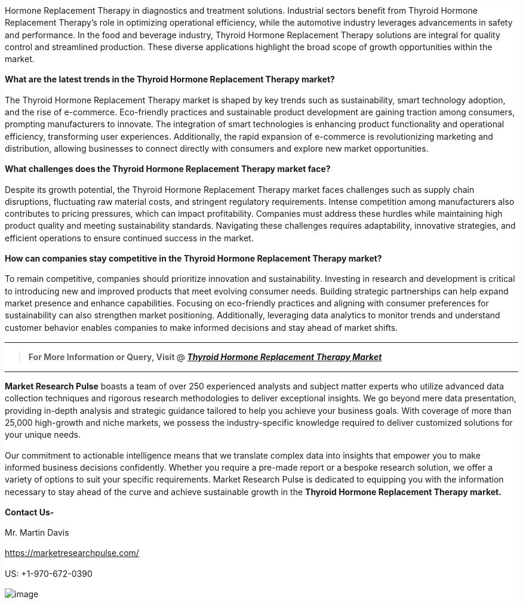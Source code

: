 Hormone Replacement Therapy in diagnostics and treatment solutions. Industrial sectors benefit from Thyroid Hormone Replacement Therapy&rsquo;s role in optimizing operational efficiency, while the automotive industry leverages advancements in safety and performance. In the food and beverage industry, Thyroid Hormone Replacement Therapy solutions are integral for quality control and streamlined production. These diverse applications highlight the broad scope of growth opportunities within the market.</p><p><strong>What are the latest trends in the Thyroid Hormone Replacement Therapy market?</strong></p><p>The Thyroid Hormone Replacement Therapy market is shaped by key trends such as sustainability, smart technology adoption, and the rise of e-commerce. Eco-friendly practices and sustainable product development are gaining traction among consumers, prompting manufacturers to innovate. The integration of smart technologies is enhancing product functionality and operational efficiency, transforming user experiences. Additionally, the rapid expansion of e-commerce is revolutionizing marketing and distribution, allowing businesses to connect directly with consumers and explore new market opportunities.</p><p><strong>What challenges does the Thyroid Hormone Replacement Therapy market face?</strong></p><p>Despite its growth potential, the Thyroid Hormone Replacement Therapy market faces challenges such as supply chain disruptions, fluctuating raw material costs, and stringent regulatory requirements. Intense competition among manufacturers also contributes to pricing pressures, which can impact profitability. Companies must address these hurdles while maintaining high product quality and meeting sustainability standards. Navigating these challenges requires adaptability, innovative strategies, and efficient operations to ensure continued success in the market.</p><p><strong>How can companies stay competitive in the Thyroid Hormone Replacement Therapy market?</strong></p><p>To remain competitive, companies should prioritize innovation and sustainability. Investing in research and development is critical to introducing new and improved products that meet evolving consumer needs. Building strategic partnerships can help expand market presence and enhance capabilities. Focusing on eco-friendly practices and aligning with consumer preferences for sustainability can also strengthen market positioning. Additionally, leveraging data analytics to monitor trends and understand customer behavior enables companies to make informed decisions and stay ahead of market shifts.</p><hr /><blockquote><p><strong>For More Information or Query, Visit @&nbsp;<em><a href="https://marketresearchpulse.com/report/8250/thyroid-hormone-replacement-therapy-market?utm_source=Linkedin&utm_medium=0119">Thyroid Hormone Replacement Therapy Market</a></em></strong></p></blockquote><hr /><p><strong>Market Research Pulse</strong> boasts a team of over 250 experienced analysts and subject matter experts who utilize advanced data collection techniques and rigorous research methodologies to deliver exceptional insights. We go beyond mere data presentation, providing in-depth analysis and strategic guidance tailored to help you achieve your business goals. With coverage of more than 25,000 high-growth and niche markets, we possess the industry-specific knowledge required to deliver customized solutions for your unique needs.</p><p>Our commitment to actionable intelligence means that we translate complex data into insights that empower you to make informed business decisions confidently. Whether you require a pre-made report or a bespoke research solution, we offer a variety of options to suit your specific requirements. Market Research Pulse is dedicated to equipping you with the information necessary to stay ahead of the curve and achieve sustainable growth in the <strong>Thyroid Hormone Replacement Therapy market.</strong></p><p><strong>Contact Us-</strong></p><p>Mr. Martin Davis</p><p>https://marketresearchpulse.com/</p><p>US: +1-970-672-0390</p>
![image](https://github.com/user-attachments/assets/b206ccb8-ff96-4a2f-adab-0144c710635c)
